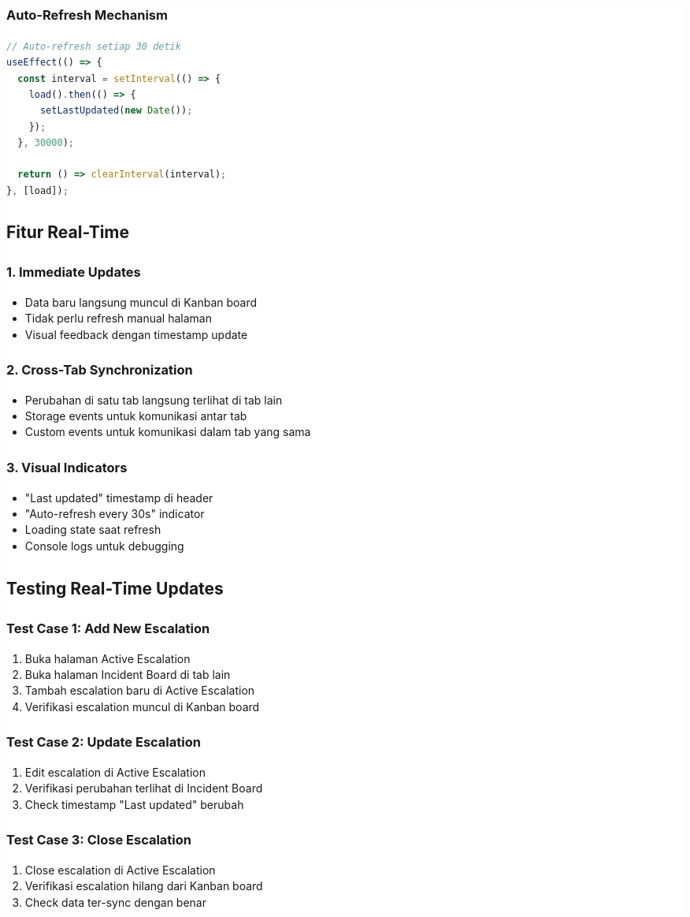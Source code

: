 ### Auto-Refresh Mechanism
```typescript
// Auto-refresh setiap 30 detik
useEffect(() => {
  const interval = setInterval(() => {
    load().then(() => {
      setLastUpdated(new Date());
    });
  }, 30000);

  return () => clearInterval(interval);
}, [load]);
```

## Fitur Real-Time

### 1. Immediate Updates
- Data baru langsung muncul di Kanban board
- Tidak perlu refresh manual halaman
- Visual feedback dengan timestamp update

### 2. Cross-Tab Synchronization
- Perubahan di satu tab langsung terlihat di tab lain
- Storage events untuk komunikasi antar tab
- Custom events untuk komunikasi dalam tab yang sama

### 3. Visual Indicators
- "Last updated" timestamp di header
- "Auto-refresh every 30s" indicator
- Loading state saat refresh
- Console logs untuk debugging

## Testing Real-Time Updates

### Test Case 1: Add New Escalation
1. Buka halaman Active Escalation
2. Buka halaman Incident Board di tab lain
3. Tambah escalation baru di Active Escalation
4. Verifikasi escalation muncul di Kanban board

### Test Case 2: Update Escalation
1. Edit escalation di Active Escalation
2. Verifikasi perubahan terlihat di Incident Board
3. Check timestamp "Last updated" berubah

### Test Case 3: Close Escalation
1. Close escalation di Active Escalation
2. Verifikasi escalation hilang dari Kanban board
3. Check data ter-sync dengan benar

